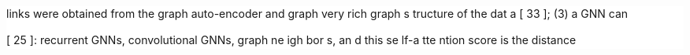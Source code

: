links             were             obtained            from            the             graph             auto-encoder            and             graph                                                                                                                                                                                                                                                                                                                                                                                                                                                                                                                                                                                                                                                                                                                                                                                                                                                                                                                                                                                                                                                                                                                                                       very                                                                                                                                                                                                                                                                                       rich                                                                                                                                                                                                                                                                                       graph                                                                                                                                                                                                                                                                                       s tructure                                                                                                                                                                                                                                                                                       of                                                                                                                                                                                                                                                                                        the                                                                                                                                                                                                                                                                                       dat  a                                                                                                                                                                                                                                                                                       [                                                                                                                                                                          33         ];                                                                                                                                                                                                                                                              (3)                                                                                                                                                                                                                                                             a                                                                                                                                                                                                                                                                GNN                                                                                                                                                                                                                                                               can

[         25          ]:                                                          recurrent                                                          GNNs,                                                          convolutional                                                          GNNs,                                                           graph                                                                                                                                                                                                                                                                                                                                                                                                                                                                                                                                                                                                                                                                                                                                                                                                                                                                                                                                                                                                                                                                                                                                                                                                                                                                                                                                                                                                                                                                                                                                                                                                                                                                                                                                                              ne  igh bor  s,                                                                                                                                                                                         an d                                                                                                                                                                                         this                                                                                                                                                                                          se  lf-a  tte                                                                                                                                   ntion                                                                                                                                                                                 score                                                                                                                                                                                    is                                                                                                                                                                                  the                                                                                                                                                                                  distance